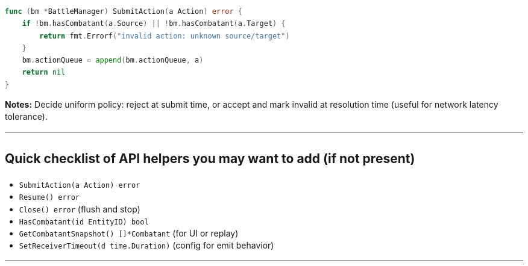 ```go
func (bm *BattleManager) SubmitAction(a Action) error {
    if !bm.hasCombatant(a.Source) || !bm.hasCombatant(a.Target) {
        return fmt.Errorf("invalid action: unknown source/target")
    }
    bm.actionQueue = append(bm.actionQueue, a)
    return nil
}
```

**Notes:** Decide uniform policy: reject at submit time, or accept and mark invalid at resolution time (useful for network latency tolerance).

---

## Quick checklist of API helpers you may want to add (if not present)

* `SubmitAction(a Action) error`
* `Resume() error`
* `Close() error` (flush and stop)
* `HasCombatant(id EntityID) bool`
* `GetCombatantSnapshot() []*Combatant` (for UI or replay)
* `SetReceiverTimeout(d time.Duration)` (config for emit behavior)

---
